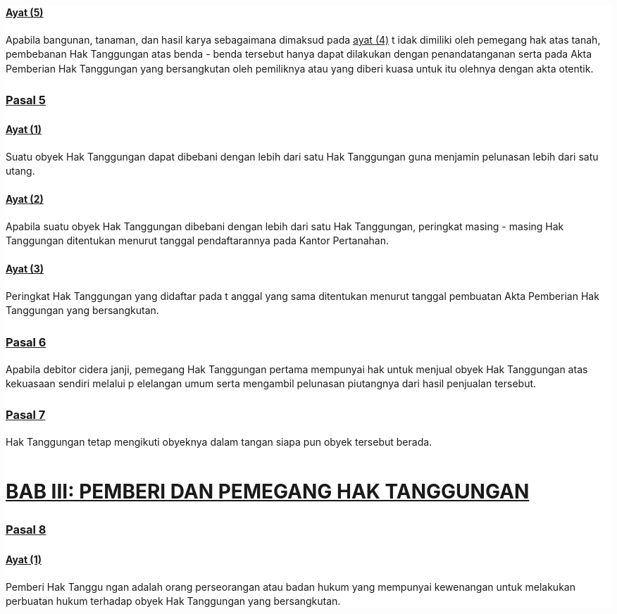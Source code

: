 #### [Ayat (5)](http://example.org/legal/peraturan/uu/1996/4/pasal/0004/versi/19960409/ayat/0005)
Apabila bangunan, tanaman, dan hasil karya sebagaimana dimaksud pada [ayat (4)](http://example.org/legal/peraturan/uu/1996/4/pasal/0004/versi/19960409/ayat/0004) t idak dimiliki oleh pemegang hak atas tanah, pembebanan Hak Tanggungan atas benda - benda tersebut hanya dapat dilakukan dengan penandatanganan serta pada Akta Pemberian Hak Tanggungan yang bersangkutan oleh pemiliknya atau yang diberi kuasa untuk itu olehnya dengan akta otentik.


### [Pasal 5](http://example.org/legal/peraturan/uu/1996/4/pasal/0005)

#### [Ayat (1)](http://example.org/legal/peraturan/uu/1996/4/pasal/0005/versi/19960409/ayat/0001)
Suatu obyek Hak Tanggungan dapat dibebani dengan lebih dari satu Hak Tanggungan guna menjamin pelunasan lebih dari satu utang.

#### [Ayat (2)](http://example.org/legal/peraturan/uu/1996/4/pasal/0005/versi/19960409/ayat/0002)
Apabila suatu obyek Hak Tanggungan dibebani dengan lebih dari satu Hak Tanggungan, peringkat masing - masing Hak Tanggungan ditentukan menurut tanggal pendaftarannya pada Kantor Pertanahan.

#### [Ayat (3)](http://example.org/legal/peraturan/uu/1996/4/pasal/0005/versi/19960409/ayat/0003)
Peringkat Hak Tanggungan yang didaftar pada t anggal yang sama ditentukan menurut tanggal pembuatan Akta Pemberian Hak Tanggungan yang bersangkutan.


### [Pasal 6](http://example.org/legal/peraturan/uu/1996/4/pasal/0006)
Apabila debitor cidera janji, pemegang Hak Tanggungan pertama mempunyai hak untuk menjual obyek Hak Tanggungan atas kekuasaan sendiri melalui p elelangan umum serta mengambil pelunasan piutangnya dari hasil penjualan tersebut.


### [Pasal 7](http://example.org/legal/peraturan/uu/1996/4/pasal/0007)
Hak Tanggungan tetap mengikuti obyeknya dalam tangan siapa pun obyek tersebut berada.
 


# [BAB III: PEMBERI DAN PEMEGANG HAK TANGGUNGAN](http://example.org/legal/peraturan/uu/1996/4/bab/0003)

### [Pasal 8](http://example.org/legal/peraturan/uu/1996/4/pasal/0008)

#### [Ayat (1)](http://example.org/legal/peraturan/uu/1996/4/pasal/0008/versi/19960409/ayat/0001)
Pemberi Hak Tanggu ngan adalah orang perseorangan atau badan hukum yang mempunyai kewenangan untuk melakukan perbuatan hukum terhadap obyek Hak Tanggungan yang bersangkutan.
